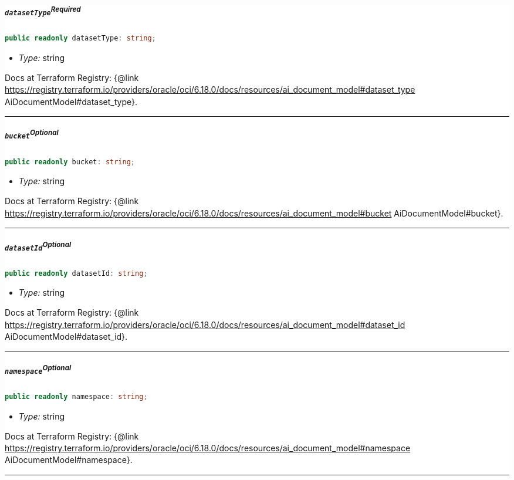 
##### `datasetType`<sup>Required</sup> <a name="datasetType" id="rhizo-co-terraform-provider-oci.aiDocumentModel.AiDocumentModelValidationDataset.property.datasetType"></a>

```typescript
public readonly datasetType: string;
```

- *Type:* string

Docs at Terraform Registry: {@link https://registry.terraform.io/providers/oracle/oci/6.18.0/docs/resources/ai_document_model#dataset_type AiDocumentModel#dataset_type}.

---

##### `bucket`<sup>Optional</sup> <a name="bucket" id="rhizo-co-terraform-provider-oci.aiDocumentModel.AiDocumentModelValidationDataset.property.bucket"></a>

```typescript
public readonly bucket: string;
```

- *Type:* string

Docs at Terraform Registry: {@link https://registry.terraform.io/providers/oracle/oci/6.18.0/docs/resources/ai_document_model#bucket AiDocumentModel#bucket}.

---

##### `datasetId`<sup>Optional</sup> <a name="datasetId" id="rhizo-co-terraform-provider-oci.aiDocumentModel.AiDocumentModelValidationDataset.property.datasetId"></a>

```typescript
public readonly datasetId: string;
```

- *Type:* string

Docs at Terraform Registry: {@link https://registry.terraform.io/providers/oracle/oci/6.18.0/docs/resources/ai_document_model#dataset_id AiDocumentModel#dataset_id}.

---

##### `namespace`<sup>Optional</sup> <a name="namespace" id="rhizo-co-terraform-provider-oci.aiDocumentModel.AiDocumentModelValidationDataset.property.namespace"></a>

```typescript
public readonly namespace: string;
```

- *Type:* string

Docs at Terraform Registry: {@link https://registry.terraform.io/providers/oracle/oci/6.18.0/docs/resources/ai_document_model#namespace AiDocumentModel#namespace}.

---
